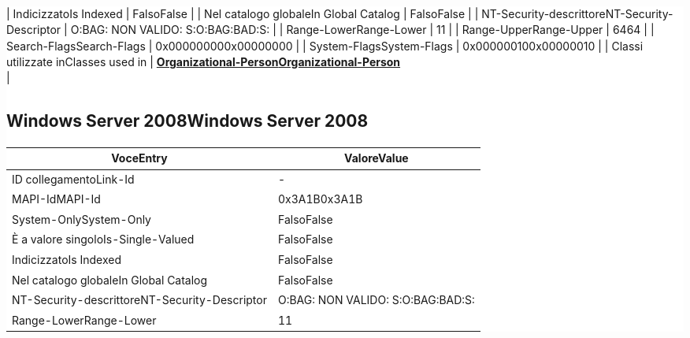 | <span data-ttu-id="26632-193">Indicizzato</span><span class="sxs-lookup"><span data-stu-id="26632-193">Is Indexed</span></span>             | <span data-ttu-id="26632-194">Falso</span><span class="sxs-lookup"><span data-stu-id="26632-194">False</span></span>                                                              |
| <span data-ttu-id="26632-195">Nel catalogo globale</span><span class="sxs-lookup"><span data-stu-id="26632-195">In Global Catalog</span></span>      | <span data-ttu-id="26632-196">Falso</span><span class="sxs-lookup"><span data-stu-id="26632-196">False</span></span>                                                              |
| <span data-ttu-id="26632-197">NT-Security-descrittore</span><span class="sxs-lookup"><span data-stu-id="26632-197">NT-Security-Descriptor</span></span> | <span data-ttu-id="26632-198">O:BAG: NON VALIDO: S:</span><span class="sxs-lookup"><span data-stu-id="26632-198">O:BAG:BAD:S:</span></span>                                                       |
| <span data-ttu-id="26632-199">Range-Lower</span><span class="sxs-lookup"><span data-stu-id="26632-199">Range-Lower</span></span>            | <span data-ttu-id="26632-200">1</span><span class="sxs-lookup"><span data-stu-id="26632-200">1</span></span>                                                                  |
| <span data-ttu-id="26632-201">Range-Upper</span><span class="sxs-lookup"><span data-stu-id="26632-201">Range-Upper</span></span>            | <span data-ttu-id="26632-202">64</span><span class="sxs-lookup"><span data-stu-id="26632-202">64</span></span>                                                                 |
| <span data-ttu-id="26632-203">Search-Flags</span><span class="sxs-lookup"><span data-stu-id="26632-203">Search-Flags</span></span>           | <span data-ttu-id="26632-204">0x00000000</span><span class="sxs-lookup"><span data-stu-id="26632-204">0x00000000</span></span>                                                         |
| <span data-ttu-id="26632-205">System-Flags</span><span class="sxs-lookup"><span data-stu-id="26632-205">System-Flags</span></span>           | <span data-ttu-id="26632-206">0x00000010</span><span class="sxs-lookup"><span data-stu-id="26632-206">0x00000010</span></span>                                                         |
| <span data-ttu-id="26632-207">Classi utilizzate in</span><span class="sxs-lookup"><span data-stu-id="26632-207">Classes used in</span></span>        | [<span data-ttu-id="26632-208">**Organizational-Person**</span><span class="sxs-lookup"><span data-stu-id="26632-208">**Organizational-Person**</span></span>](c-organizationalperson.md)<br/> |



## <a name="windows-server-2008"></a><span data-ttu-id="26632-209">Windows Server 2008</span><span class="sxs-lookup"><span data-stu-id="26632-209">Windows Server 2008</span></span>



| <span data-ttu-id="26632-210">Voce</span><span class="sxs-lookup"><span data-stu-id="26632-210">Entry</span></span> | <span data-ttu-id="26632-211">Valore</span><span class="sxs-lookup"><span data-stu-id="26632-211">Value</span></span> |
|------------------------|--------------------------------------------------------------------|
| <span data-ttu-id="26632-212">ID collegamento</span><span class="sxs-lookup"><span data-stu-id="26632-212">Link-Id</span></span>                | \-                                                                 |
| <span data-ttu-id="26632-213">MAPI-Id</span><span class="sxs-lookup"><span data-stu-id="26632-213">MAPI-Id</span></span>                | <span data-ttu-id="26632-214">0x3A1B</span><span class="sxs-lookup"><span data-stu-id="26632-214">0x3A1B</span></span>                                                             |
| <span data-ttu-id="26632-215">System-Only</span><span class="sxs-lookup"><span data-stu-id="26632-215">System-Only</span></span>            | <span data-ttu-id="26632-216">Falso</span><span class="sxs-lookup"><span data-stu-id="26632-216">False</span></span>                                                              |
| <span data-ttu-id="26632-217">È a valore singolo</span><span class="sxs-lookup"><span data-stu-id="26632-217">Is-Single-Valued</span></span>       | <span data-ttu-id="26632-218">Falso</span><span class="sxs-lookup"><span data-stu-id="26632-218">False</span></span>                                                              |
| <span data-ttu-id="26632-219">Indicizzato</span><span class="sxs-lookup"><span data-stu-id="26632-219">Is Indexed</span></span>             | <span data-ttu-id="26632-220">Falso</span><span class="sxs-lookup"><span data-stu-id="26632-220">False</span></span>                                                              |
| <span data-ttu-id="26632-221">Nel catalogo globale</span><span class="sxs-lookup"><span data-stu-id="26632-221">In Global Catalog</span></span>      | <span data-ttu-id="26632-222">Falso</span><span class="sxs-lookup"><span data-stu-id="26632-222">False</span></span>                                                              |
| <span data-ttu-id="26632-223">NT-Security-descrittore</span><span class="sxs-lookup"><span data-stu-id="26632-223">NT-Security-Descriptor</span></span> | <span data-ttu-id="26632-224">O:BAG: NON VALIDO: S:</span><span class="sxs-lookup"><span data-stu-id="26632-224">O:BAG:BAD:S:</span></span>                                                       |
| <span data-ttu-id="26632-225">Range-Lower</span><span class="sxs-lookup"><span data-stu-id="26632-225">Range-Lower</span></span>            | <span data-ttu-id="26632-226">1</span><span class="sxs-lookup"><span data-stu-id="26632-226">1</span></span>                                                                  |